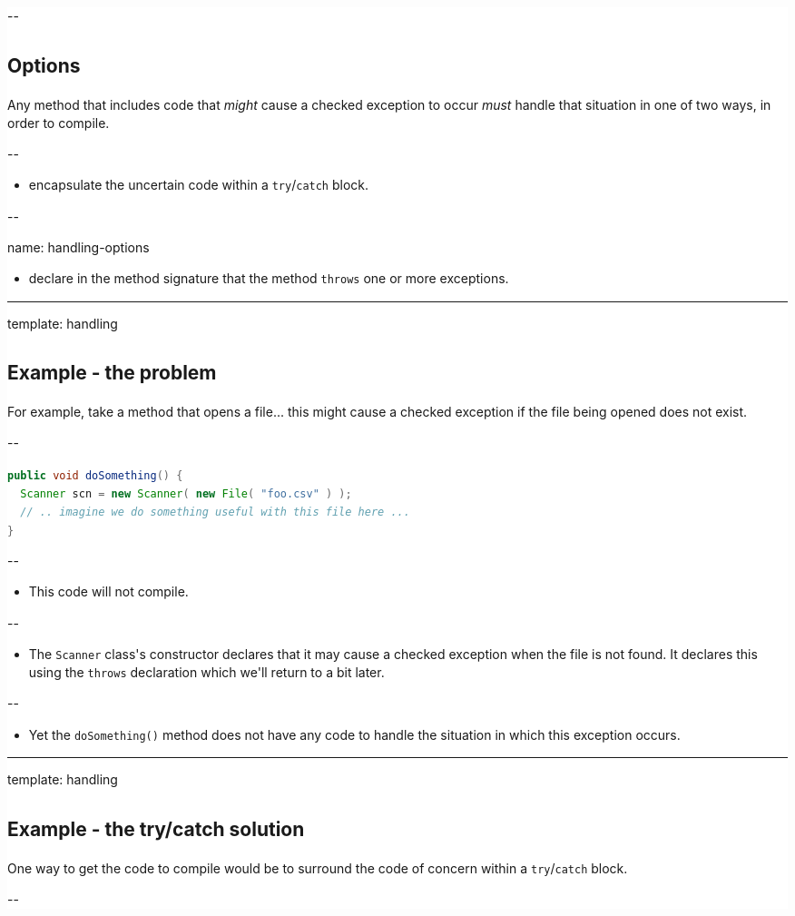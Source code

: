 --

## Options

Any method that includes code that _might_ cause a checked exception to occur _must_ handle that situation in one of two ways, in order to compile.

--

- encapsulate the uncertain code within a `try`/`catch` block.

--

name: handling-options

- declare in the method signature that the method `throws` one or more exceptions.

---

template: handling

## Example - the problem

For example, take a method that opens a file... this might cause a checked exception if the file being opened does not exist.

--

```java
public void doSomething() {
  Scanner scn = new Scanner( new File( "foo.csv" ) );
  // .. imagine we do something useful with this file here ...
}
```

--

- This code will not compile.

--

- The `Scanner` class's constructor declares that it may cause a checked exception when the file is not found. It declares this using the `throws` declaration which we'll return to a bit later.

--

- Yet the `doSomething()` method does not have any code to handle the situation in which this exception occurs.

---

template: handling

## Example - the try/catch solution

One way to get the code to compile would be to surround the code of concern within a `try`/`catch` block.

--
